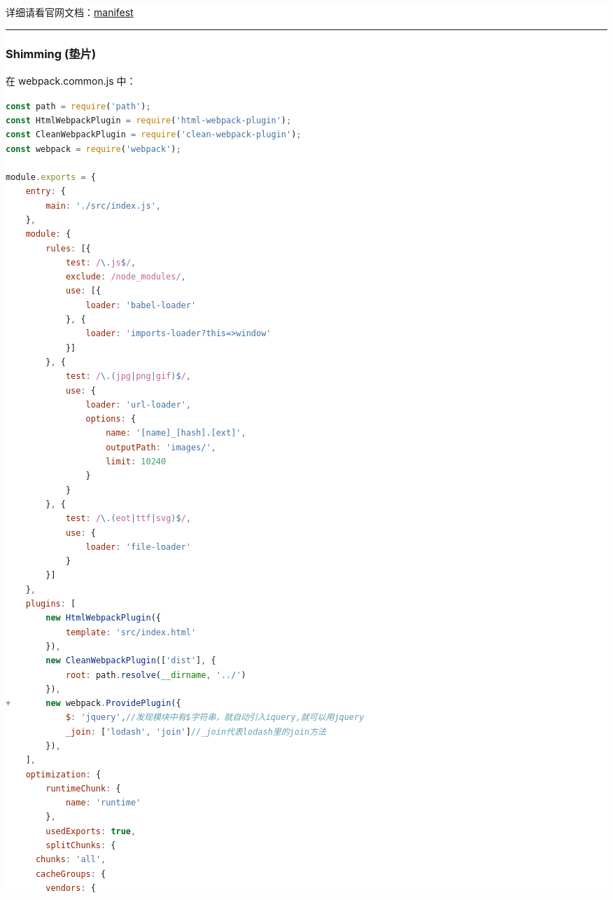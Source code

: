 详细请看官网文档：[manifest](https://webpack.js.org/concepts/manifest/#manifest)

---

### Shimming (垫片)

在 webpack.common.js 中：

```js
const path = require('path');
const HtmlWebpackPlugin = require('html-webpack-plugin');
const CleanWebpackPlugin = require('clean-webpack-plugin');
const webpack = require('webpack');

module.exports = {
	entry: {
		main: './src/index.js',
	},
	module: {
		rules: [{ 
			test: /\.js$/, 
			exclude: /node_modules/,
			use: [{
				loader: 'babel-loader'
			}, {
				loader: 'imports-loader?this=>window'
			}]
		}, {
			test: /\.(jpg|png|gif)$/,
			use: {
				loader: 'url-loader',
				options: {
					name: '[name]_[hash].[ext]',
					outputPath: 'images/',
					limit: 10240
				}
			} 
		}, {
			test: /\.(eot|ttf|svg)$/,
			use: {
				loader: 'file-loader'
			} 
		}]
	},
	plugins: [
		new HtmlWebpackPlugin({
			template: 'src/index.html'
		}), 
		new CleanWebpackPlugin(['dist'], {
			root: path.resolve(__dirname, '../')
		}),
+		new webpack.ProvidePlugin({
			$: 'jquery',//发现模块中有$字符串，就自动引入iquery,就可以用jquery
			_join: ['lodash', 'join']//_join代表lodash里的join方法
		}),
	],
	optimization: {
		runtimeChunk: {
			name: 'runtime'
		},
		usedExports: true,
		splitChunks: {
      chunks: 'all',
      cacheGroups: {
      	vendors: {
```
